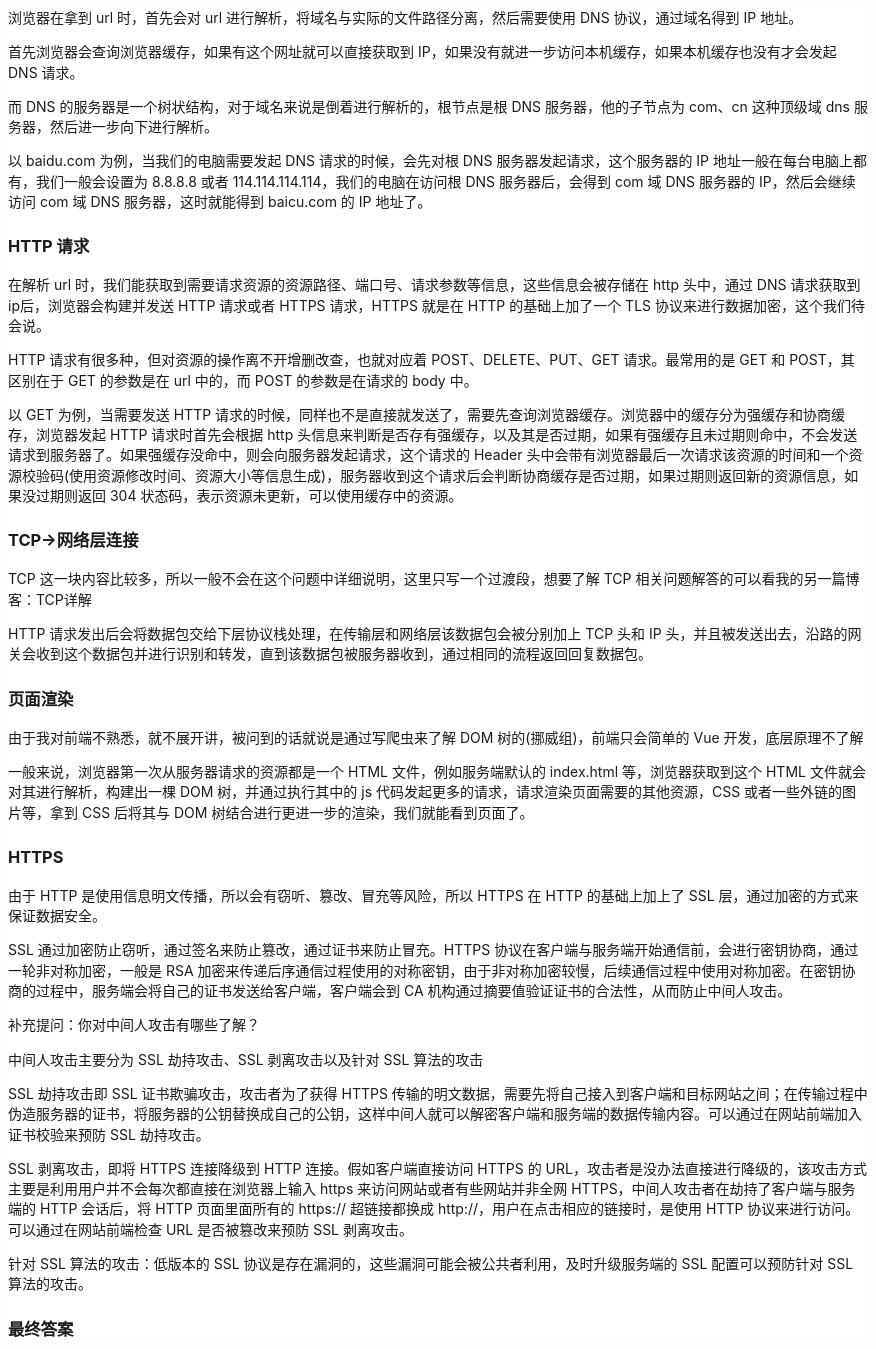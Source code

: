浏览器在拿到 url 时，首先会对 url 进行解析，将域名与实际的文件路径分离，然后需要使用 DNS 协议，通过域名得到 IP 地址。

首先浏览器会查询浏览器缓存，如果有这个网址就可以直接获取到 IP，如果没有就进一步访问本机缓存，如果本机缓存也没有才会发起 DNS 请求。

而 DNS 的服务器是一个树状结构，对于域名来说是倒着进行解析的，根节点是根 DNS 服务器，他的子节点为 com、cn 这种顶级域 dns 服务器，然后进一步向下进行解析。

以 baidu.com 为例，当我们的电脑需要发起 DNS 请求的时候，会先对根 DNS 服务器发起请求，这个服务器的 IP 地址一般在每台电脑上都有，我们一般会设置为 8.8.8.8 或者 114.114.114.114，我们的电脑在访问根 DNS 服务器后，会得到 com 域 DNS 服务器的 IP，然后会继续访问 com 域 DNS 服务器，这时就能得到 baicu.com 的 IP 地址了。

### HTTP 请求

在解析 url 时，我们能获取到需要请求资源的资源路径、端口号、请求参数等信息，这些信息会被存储在 http 头中，通过 DNS 请求获取到ip后，浏览器会构建并发送 HTTP 请求或者 HTTPS 请求，HTTPS 就是在 HTTP 的基础上加了一个 TLS 协议来进行数据加密，这个我们待会说。

HTTP 请求有很多种，但对资源的操作离不开增删改查，也就对应着 POST、DELETE、PUT、GET 请求。最常用的是 GET 和 POST，其区别在于 GET 的参数是在 url 中的，而 POST 的参数是在请求的 body 中。

以 GET 为例，当需要发送 HTTP 请求的时候，同样也不是直接就发送了，需要先查询浏览器缓存。浏览器中的缓存分为强缓存和协商缓存，浏览器发起 HTTP 请求时首先会根据 http 头信息来判断是否存有强缓存，以及其是否过期，如果有强缓存且未过期则命中，不会发送请求到服务器了。如果强缓存没命中，则会向服务器发起请求，这个请求的 Header 头中会带有浏览器最后一次请求该资源的时间和一个资源校验码(使用资源修改时间、资源大小等信息生成)，服务器收到这个请求后会判断协商缓存是否过期，如果过期则返回新的资源信息，如果没过期则返回 304 状态码，表示资源未更新，可以使用缓存中的资源。

### TCP->网络层连接

TCP 这一块内容比较多，所以一般不会在这个问题中详细说明，这里只写一个过渡段，想要了解 TCP 相关问题解答的可以看我的另一篇博客：TCP详解

HTTP 请求发出后会将数据包交给下层协议栈处理，在传输层和网络层该数据包会被分别加上 TCP 头和 IP 头，并且被发送出去，沿路的网关会收到这个数据包并进行识别和转发，直到该数据包被服务器收到，通过相同的流程返回回复数据包。

### 页面渲染

由于我对前端不熟悉，就不展开讲，被问到的话就说是通过写爬虫来了解 DOM 树的(挪威组)，前端只会简单的 Vue 开发，底层原理不了解

一般来说，浏览器第一次从服务器请求的资源都是一个 HTML 文件，例如服务端默认的 index.html 等，浏览器获取到这个 HTML 文件就会对其进行解析，构建出一棵 DOM 树，并通过执行其中的 js 代码发起更多的请求，请求渲染页面需要的其他资源，CSS 或者一些外链的图片等，拿到 CSS 后将其与 DOM 树结合进行更进一步的渲染，我们就能看到页面了。

### HTTPS

由于 HTTP 是使用信息明文传播，所以会有窃听、篡改、冒充等风险，所以 HTTPS 在 HTTP 的基础上加上了 SSL 层，通过加密的方式来保证数据安全。

SSL 通过加密防止窃听，通过签名来防止篡改，通过证书来防止冒充。HTTPS 协议在客户端与服务端开始通信前，会进行密钥协商，通过一轮非对称加密，一般是 RSA 加密来传递后序通信过程使用的对称密钥，由于非对称加密较慢，后续通信过程中使用对称加密。在密钥协商的过程中，服务端会将自己的证书发送给客户端，客户端会到 CA 机构通过摘要值验证证书的合法性，从而防止中间人攻击。

补充提问：你对中间人攻击有哪些了解？

中间人攻击主要分为 SSL 劫持攻击、SSL 剥离攻击以及针对 SSL 算法的攻击

SSL 劫持攻击即 SSL 证书欺骗攻击，攻击者为了获得 HTTPS 传输的明文数据，需要先将自己接入到客户端和目标网站之间；在传输过程中伪造服务器的证书，将服务器的公钥替换成自己的公钥，这样中间人就可以解密客户端和服务端的数据传输内容。可以通过在网站前端加入证书校验来预防 SSL 劫持攻击。

SSL 剥离攻击，即将 HTTPS 连接降级到 HTTP 连接。假如客户端直接访问 HTTPS 的 URL，攻击者是没办法直接进行降级的，该攻击方式主要是利用用户并不会每次都直接在浏览器上输入 https 来访问网站或者有些网站并非全网 HTTPS，中间人攻击者在劫持了客户端与服务端的 HTTP 会话后，将 HTTP 页面里面所有的 https:// 超链接都换成 http://，用户在点击相应的链接时，是使用 HTTP 协议来进行访问。可以通过在网站前端检查 URL 是否被篡改来预防 SSL 剥离攻击。

针对 SSL 算法的攻击：低版本的 SSL 协议是存在漏洞的，这些漏洞可能会被公共者利用，及时升级服务端的 SSL 配置可以预防针对 SSL 算法的攻击。

### 最终答案
